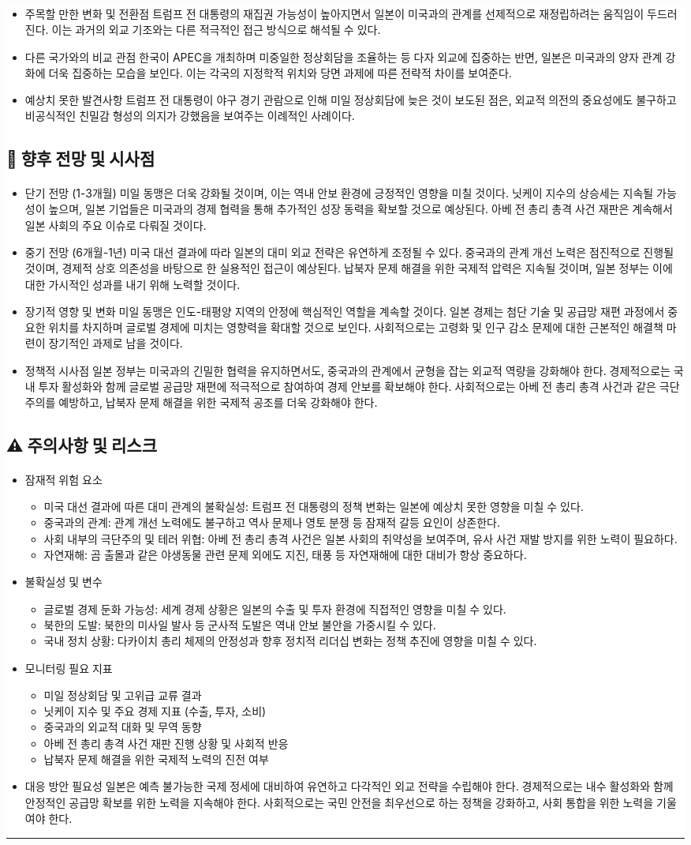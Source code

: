 - 주목할 만한 변화 및 전환점
트럼프 전 대통령의 재집권 가능성이 높아지면서 일본이 미국과의 관계를 선제적으로 재정립하려는 움직임이 두드러진다. 이는 과거의 외교 기조와는 다른 적극적인 접근 방식으로 해석될 수 있다.

- 다른 국가와의 비교 관점
한국이 APEC을 개최하며 미중일한 정상회담을 조율하는 등 다자 외교에 집중하는 반면, 일본은 미국과의 양자 관계 강화에 더욱 집중하는 모습을 보인다. 이는 각국의 지정학적 위치와 당면 과제에 따른 전략적 차이를 보여준다.

- 예상치 못한 발견사항
트럼프 전 대통령이 야구 경기 관람으로 인해 미일 정상회담에 늦은 것이 보도된 점은, 외교적 의전의 중요성에도 불구하고 비공식적인 친밀감 형성의 의지가 강했음을 보여주는 이례적인 사례이다.

## 🔮 향후 전망 및 시사점
- 단기 전망 (1-3개월)
미일 동맹은 더욱 강화될 것이며, 이는 역내 안보 환경에 긍정적인 영향을 미칠 것이다. 닛케이 지수의 상승세는 지속될 가능성이 높으며, 일본 기업들은 미국과의 경제 협력을 통해 추가적인 성장 동력을 확보할 것으로 예상된다. 아베 전 총리 총격 사건 재판은 계속해서 일본 사회의 주요 이슈로 다뤄질 것이다.

- 중기 전망 (6개월-1년)
미국 대선 결과에 따라 일본의 대미 외교 전략은 유연하게 조정될 수 있다. 중국과의 관계 개선 노력은 점진적으로 진행될 것이며, 경제적 상호 의존성을 바탕으로 한 실용적인 접근이 예상된다. 납북자 문제 해결을 위한 국제적 압력은 지속될 것이며, 일본 정부는 이에 대한 가시적인 성과를 내기 위해 노력할 것이다.

- 장기적 영향 및 변화
미일 동맹은 인도-태평양 지역의 안정에 핵심적인 역할을 계속할 것이다. 일본 경제는 첨단 기술 및 공급망 재편 과정에서 중요한 위치를 차지하며 글로벌 경제에 미치는 영향력을 확대할 것으로 보인다. 사회적으로는 고령화 및 인구 감소 문제에 대한 근본적인 해결책 마련이 장기적인 과제로 남을 것이다.

- 정책적 시사점
일본 정부는 미국과의 긴밀한 협력을 유지하면서도, 중국과의 관계에서 균형을 잡는 외교적 역량을 강화해야 한다. 경제적으로는 국내 투자 활성화와 함께 글로벌 공급망 재편에 적극적으로 참여하여 경제 안보를 확보해야 한다. 사회적으로는 아베 전 총리 총격 사건과 같은 극단주의를 예방하고, 납북자 문제 해결을 위한 국제적 공조를 더욱 강화해야 한다.

## ⚠️ 주의사항 및 리스크
- 잠재적 위험 요소
    *   미국 대선 결과에 따른 대미 관계의 불확실성: 트럼프 전 대통령의 정책 변화는 일본에 예상치 못한 영향을 미칠 수 있다.
    *   중국과의 관계: 관계 개선 노력에도 불구하고 역사 문제나 영토 분쟁 등 잠재적 갈등 요인이 상존한다.
    *   사회 내부의 극단주의 및 테러 위협: 아베 전 총리 총격 사건은 일본 사회의 취약성을 보여주며, 유사 사건 재발 방지를 위한 노력이 필요하다.
    *   자연재해: 곰 출몰과 같은 야생동물 관련 문제 외에도 지진, 태풍 등 자연재해에 대한 대비가 항상 중요하다.

- 불확실성 및 변수
    *   글로벌 경제 둔화 가능성: 세계 경제 상황은 일본의 수출 및 투자 환경에 직접적인 영향을 미칠 수 있다.
    *   북한의 도발: 북한의 미사일 발사 등 군사적 도발은 역내 안보 불안을 가중시킬 수 있다.
    *   국내 정치 상황: 다카이치 총리 체제의 안정성과 향후 정치적 리더십 변화는 정책 추진에 영향을 미칠 수 있다.

- 모니터링 필요 지표
    *   미일 정상회담 및 고위급 교류 결과
    *   닛케이 지수 및 주요 경제 지표 (수출, 투자, 소비)
    *   중국과의 외교적 대화 및 무역 동향
    *   아베 전 총리 총격 사건 재판 진행 상황 및 사회적 반응
    *   납북자 문제 해결을 위한 국제적 노력의 진전 여부

- 대응 방안 필요성
일본은 예측 불가능한 국제 정세에 대비하여 유연하고 다각적인 외교 전략을 수립해야 한다. 경제적으로는 내수 활성화와 함께 안정적인 공급망 확보를 위한 노력을 지속해야 한다. 사회적으로는 국민 안전을 최우선으로 하는 정책을 강화하고, 사회 통합을 위한 노력을 기울여야 한다.

---